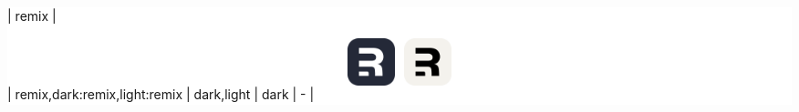 | remix            | <div style="display: flex; align-items: center; justify-content: center; gap: 10px;"><img width="52" height="52" src="../icons/dark:remix.svg" /><img width="52" height="52" src="../icons/light:remix.svg" /></div>                 | remix,dark:remix,light:remix                         | dark,light | dark          | -     |